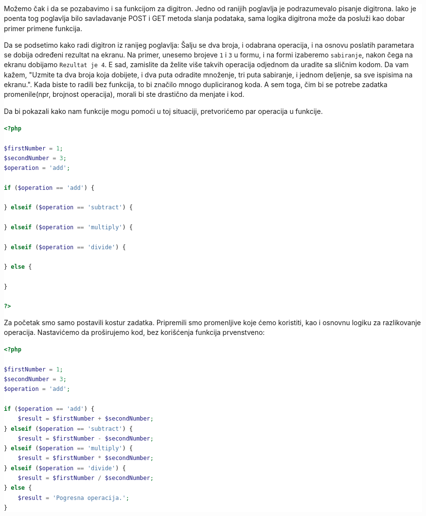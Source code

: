 Možemo čak i da se pozabavimo i sa funkcijom za digitron. Jedno od ranijih poglavlja je podrazumevalo pisanje digitrona.
Iako je poenta tog poglavlja bilo savladavanje POST i GET metoda slanja podataka, sama logika digitrona može da posluži
kao dobar primer primene funkcija.

Da se podsetimo kako radi digitron iz ranijeg poglavlja: Šalju se dva broja, i odabrana operacija, i na osnovu poslatih parametara
se dobija određeni rezultat na ekranu. Na primer, unesemo brojeve ```1``` i ```3``` u formu, i na formi izaberemo
```sabiranje```, nakon čega na ekranu dobijamo ```Rezultat je 4```. E sad, zamislite da želite više takvih operacija
odjednom da uradite sa sličnim kodom. Da vam kažem, "Uzmite ta dva broja koja dobijete, i dva puta odradite množenje,
tri puta sabiranje, i jednom deljenje, sa sve ispisima na ekranu.". Kada biste to radili bez funkcija, to bi značilo
mnogo dupliciranog koda. A sem toga, čim bi se potrebe zadatka promenile(npr, brojnost operacija), morali bi ste
drastično da menjate i kod.

Da bi pokazali kako nam funkcije mogu pomoći u toj situaciji, pretvorićemo par operacija u funkcije.

```php
<?php

$firstNumber = 1;
$secondNumber = 3;
$operation = 'add';

if ($operation == 'add') {

} elseif ($operation == 'subtract') {

} elseif ($operation == 'multiply') {

} elseif ($operation == 'divide') {

} else {

}

?>
```

Za početak smo samo postavili kostur zadatka. Pripremili smo promenljive koje ćemo koristiti, kao i osnovnu logiku za
razlikovanje operacija. Nastavićemo da proširujemo kod, bez korišćenja funkcija prvenstveno:

```php
<?php

$firstNumber = 1;
$secondNumber = 3;
$operation = 'add';

if ($operation == 'add') {
	$result = $firstNumber + $secondNumber;
} elseif ($operation == 'subtract') {
	$result = $firstNumber - $secondNumber;
} elseif ($operation == 'multiply') {
	$result = $firstNumber * $secondNumber;
} elseif ($operation == 'divide') {
	$result = $firstNumber / $secondNumber;
} else {
	$result = 'Pogresna operacija.';
}
```